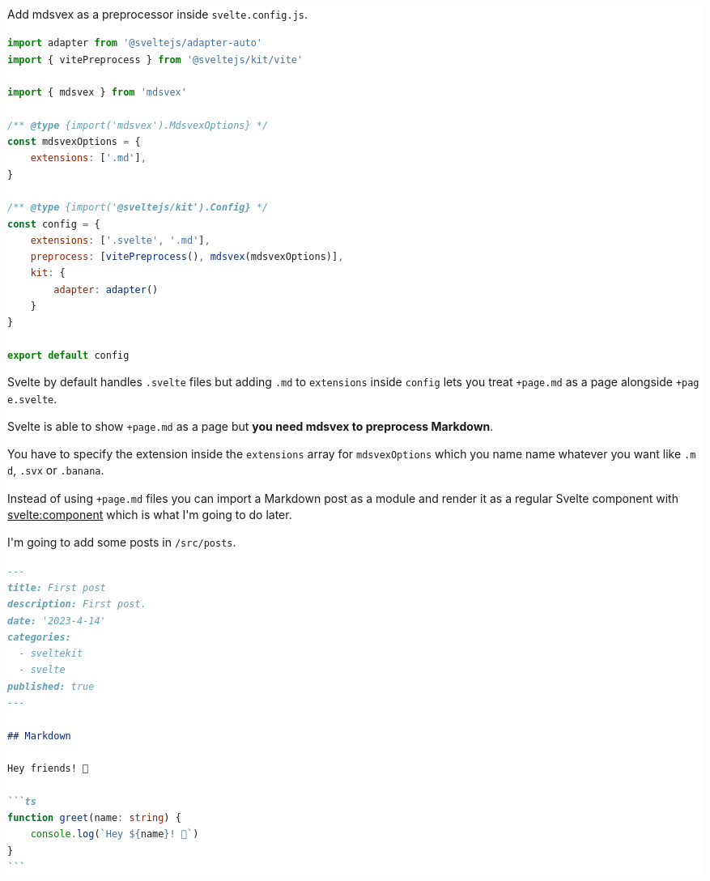 Add mdsvex as a preprocessor inside `svelte.config.js`.

```js:svelte.config.js {4, 6-9, 13-14} showLineNumbers
import adapter from '@sveltejs/adapter-auto'
import { vitePreprocess } from '@sveltejs/kit/vite'

import { mdsvex } from 'mdsvex'

/** @type {import('mdsvex').MdsvexOptions} */
const mdsvexOptions = {
	extensions: ['.md'],
}

/** @type {import('@sveltejs/kit').Config} */
const config = {
	extensions: ['.svelte', '.md'],
	preprocess: [vitePreprocess(), mdsvex(mdsvexOptions)],
	kit: {
		adapter: adapter()
	}
}

export default config
```

Svelte by default handles `.svelte` files but adding `.md` to `extensions` inside `config` lets you treat `+page.md` as a page alongside `+page.svelte`.

Svelte is able to show `+page.md` as a page but **you need mdsvex to preprocess Markdown**.

You have to specify the extension inside the `extensions` array for `mdsvexOptions` which you name name whatever you want like `.md`, `.svx` or `.banana`.

Instead of using `+page.md` files you can import a Markdown post as a module and render it as a regular Svelte component with [<svelte:component>](https://svelte.dev/tutorial/svelte-component) which is what I'm going to do later.

I'm going to add some posts in `/src/posts`.

````md:src/posts/first-post.md
---
title: First post
description: First post.
date: '2023-4-14'
categories:
  - sveltekit
  - svelte
published: true
---

## Markdown

Hey friends! 👋

```ts
function greet(name: string) {
	console.log(`Hey ${name}! 👋`)
}
```
````
